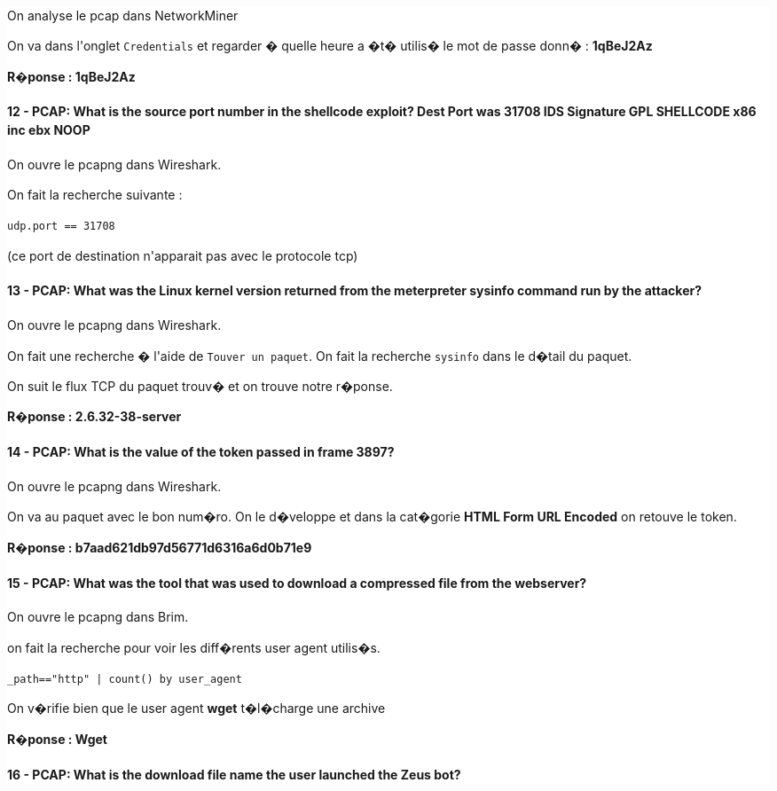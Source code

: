On analyse le pcap dans NetworkMiner

On va dans l'onglet `Credentials` et regarder � quelle heure a �t� utilis� le mot de passe donn� : **1qBeJ2Az**

**R�ponse : 1qBeJ2Az**

#### 12 - PCAP: What is the source port number in the shellcode exploit? Dest Port was 31708 IDS Signature GPL SHELLCODE x86 inc ebx NOOP


On ouvre le pcapng dans Wireshark.

On fait la recherche suivante : 

```
udp.port == 31708
```

(ce port de destination n'apparait pas avec le protocole tcp)

#### 13 - PCAP: What was the Linux kernel version returned from the meterpreter sysinfo command run by the attacker?

On ouvre le pcapng dans Wireshark.

On fait une recherche � l'aide de `Touver un paquet`. On fait la recherche `sysinfo` dans le d�tail du paquet.

On suit le flux TCP du paquet trouv� et on trouve notre r�ponse.

**R�ponse : 2.6.32-38-server**

#### 14 - PCAP: What is the value of the token passed in frame 3897?

On ouvre le pcapng dans Wireshark.

On va au paquet avec le bon num�ro. On le d�veloppe et dans la cat�gorie **HTML Form URL Encoded** on retouve le token.

**R�ponse :  b7aad621db97d56771d6316a6d0b71e9**

#### 15 - PCAP: What was the tool that was used to download a compressed file from the webserver?

On ouvre le pcapng dans Brim.

on fait la recherche pour voir les diff�rents user agent utilis�s.

```
_path=="http" | count() by user_agent
```

On v�rifie bien que le user agent **wget** t�l�charge une archive

**R�ponse : Wget**

#### 16 - PCAP: What is the download file name the user launched the Zeus bot?
